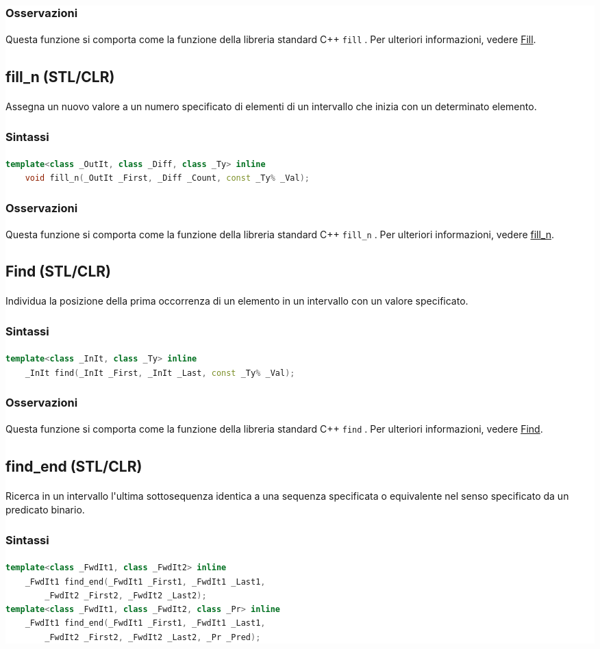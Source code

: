 ### <a name="remarks"></a>Osservazioni

Questa funzione si comporta come la funzione della libreria standard C++ `fill` . Per ulteriori informazioni, vedere [Fill](../standard-library/algorithm-functions.md#fill).

## <a name="fill_n-stlclr"></a><a name="fill_n"></a> fill_n (STL/CLR)

Assegna un nuovo valore a un numero specificato di elementi di un intervallo che inizia con un determinato elemento.

### <a name="syntax"></a>Sintassi

```cpp
template<class _OutIt, class _Diff, class _Ty> inline
    void fill_n(_OutIt _First, _Diff _Count, const _Ty% _Val);
```

### <a name="remarks"></a>Osservazioni

Questa funzione si comporta come la funzione della libreria standard C++ `fill_n` . Per ulteriori informazioni, vedere [fill_n](../standard-library/algorithm-functions.md#fill_n).

## <a name="find-stlclr"></a><a name="find"></a> Find (STL/CLR)

Individua la posizione della prima occorrenza di un elemento in un intervallo con un valore specificato.

### <a name="syntax"></a>Sintassi

```cpp
template<class _InIt, class _Ty> inline
    _InIt find(_InIt _First, _InIt _Last, const _Ty% _Val);
```

### <a name="remarks"></a>Osservazioni

Questa funzione si comporta come la funzione della libreria standard C++ `find` . Per ulteriori informazioni, vedere [Find](../standard-library/algorithm-functions.md#find).

## <a name="find_end-stlclr"></a><a name="find_end"></a> find_end (STL/CLR)

Ricerca in un intervallo l'ultima sottosequenza identica a una sequenza specificata o equivalente nel senso specificato da un predicato binario.

### <a name="syntax"></a>Sintassi

```cpp
template<class _FwdIt1, class _FwdIt2> inline
    _FwdIt1 find_end(_FwdIt1 _First1, _FwdIt1 _Last1,
        _FwdIt2 _First2, _FwdIt2 _Last2);
template<class _FwdIt1, class _FwdIt2, class _Pr> inline
    _FwdIt1 find_end(_FwdIt1 _First1, _FwdIt1 _Last1,
        _FwdIt2 _First2, _FwdIt2 _Last2, _Pr _Pred);
```
